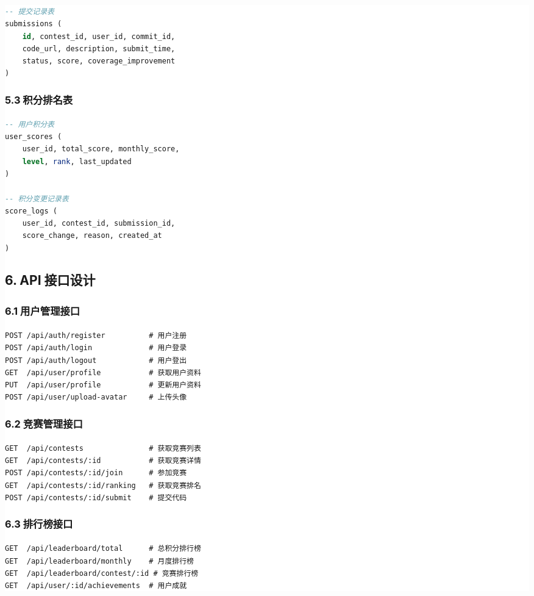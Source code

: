 ```sql
-- 提交记录表
submissions (
    id, contest_id, user_id, commit_id,
    code_url, description, submit_time,
    status, score, coverage_improvement
)
```

### 5.3 积分排名表
```sql
-- 用户积分表
user_scores (
    user_id, total_score, monthly_score,
    level, rank, last_updated
)

-- 积分变更记录表
score_logs (
    user_id, contest_id, submission_id,
    score_change, reason, created_at
)
```

## 6. API 接口设计

### 6.1 用户管理接口
```
POST /api/auth/register          # 用户注册
POST /api/auth/login             # 用户登录
POST /api/auth/logout            # 用户登出
GET  /api/user/profile           # 获取用户资料
PUT  /api/user/profile           # 更新用户资料
POST /api/user/upload-avatar     # 上传头像
```

### 6.2 竞赛管理接口
```
GET  /api/contests               # 获取竞赛列表
GET  /api/contests/:id           # 获取竞赛详情
POST /api/contests/:id/join      # 参加竞赛
GET  /api/contests/:id/ranking   # 获取竞赛排名
POST /api/contests/:id/submit    # 提交代码
```

### 6.3 排行榜接口
```
GET  /api/leaderboard/total      # 总积分排行榜
GET  /api/leaderboard/monthly    # 月度排行榜
GET  /api/leaderboard/contest/:id # 竞赛排行榜
GET  /api/user/:id/achievements  # 用户成就
```
